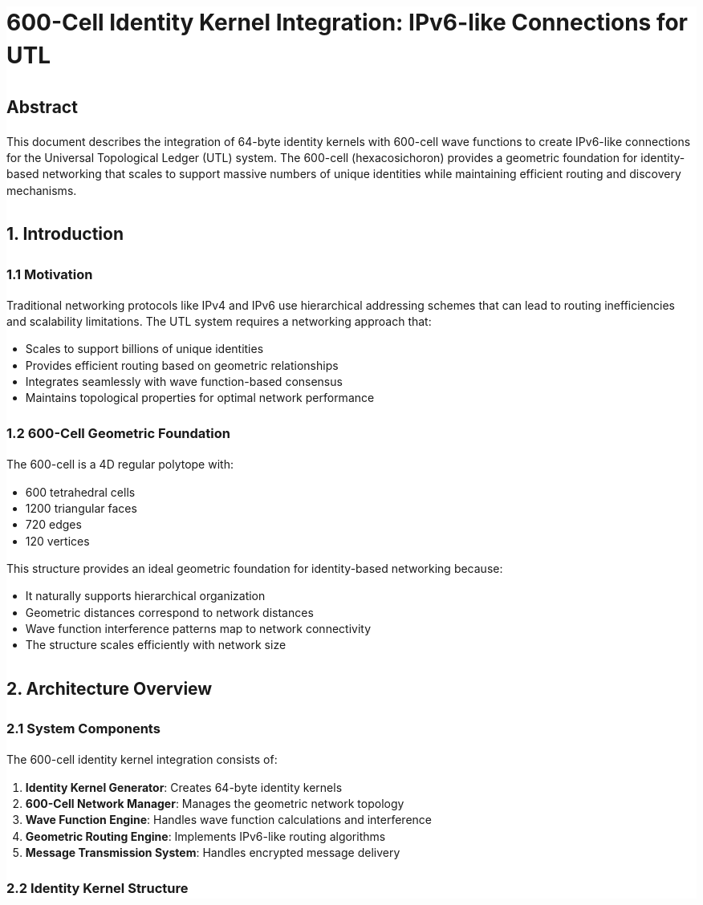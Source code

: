 # 600-Cell Identity Kernel Integration: IPv6-like Connections for UTL

## Abstract

This document describes the integration of 64-byte identity kernels with 600-cell wave functions to create IPv6-like connections for the Universal Topological Ledger (UTL) system. The 600-cell (hexacosichoron) provides a geometric foundation for identity-based networking that scales to support massive numbers of unique identities while maintaining efficient routing and discovery mechanisms.

## 1. Introduction

### 1.1 Motivation

Traditional networking protocols like IPv4 and IPv6 use hierarchical addressing schemes that can lead to routing inefficiencies and scalability limitations. The UTL system requires a networking approach that:

- Scales to support billions of unique identities
- Provides efficient routing based on geometric relationships
- Integrates seamlessly with wave function-based consensus
- Maintains topological properties for optimal network performance

### 1.2 600-Cell Geometric Foundation

The 600-cell is a 4D regular polytope with:
- 600 tetrahedral cells
- 1200 triangular faces
- 720 edges
- 120 vertices

This structure provides an ideal geometric foundation for identity-based networking because:
- It naturally supports hierarchical organization
- Geometric distances correspond to network distances
- Wave function interference patterns map to network connectivity
- The structure scales efficiently with network size

## 2. Architecture Overview

### 2.1 System Components

The 600-cell identity kernel integration consists of:

1. **Identity Kernel Generator**: Creates 64-byte identity kernels
2. **600-Cell Network Manager**: Manages the geometric network topology
3. **Wave Function Engine**: Handles wave function calculations and interference
4. **Geometric Routing Engine**: Implements IPv6-like routing algorithms
5. **Message Transmission System**: Handles encrypted message delivery

### 2.2 Identity Kernel Structure
